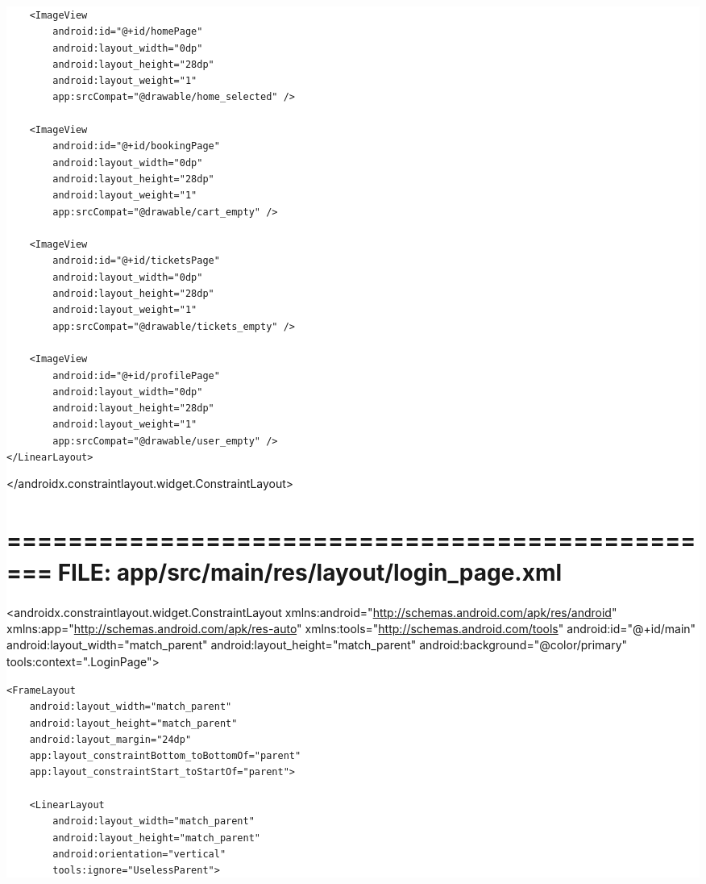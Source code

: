         <ImageView
            android:id="@+id/homePage"
            android:layout_width="0dp"
            android:layout_height="28dp"
            android:layout_weight="1"
            app:srcCompat="@drawable/home_selected" />

        <ImageView
            android:id="@+id/bookingPage"
            android:layout_width="0dp"
            android:layout_height="28dp"
            android:layout_weight="1"
            app:srcCompat="@drawable/cart_empty" />

        <ImageView
            android:id="@+id/ticketsPage"
            android:layout_width="0dp"
            android:layout_height="28dp"
            android:layout_weight="1"
            app:srcCompat="@drawable/tickets_empty" />

        <ImageView
            android:id="@+id/profilePage"
            android:layout_width="0dp"
            android:layout_height="28dp"
            android:layout_weight="1"
            app:srcCompat="@drawable/user_empty" />
    </LinearLayout>

</androidx.constraintlayout.widget.ConstraintLayout>


================================================
FILE: app/src/main/res/layout/login_page.xml
================================================
<?xml version="1.0" encoding="utf-8"?>
<androidx.constraintlayout.widget.ConstraintLayout xmlns:android="http://schemas.android.com/apk/res/android"
    xmlns:app="http://schemas.android.com/apk/res-auto"
    xmlns:tools="http://schemas.android.com/tools"
    android:id="@+id/main"
    android:layout_width="match_parent"
    android:layout_height="match_parent"
    android:background="@color/primary"
    tools:context=".LoginPage">

    <FrameLayout
        android:layout_width="match_parent"
        android:layout_height="match_parent"
        android:layout_margin="24dp"
        app:layout_constraintBottom_toBottomOf="parent"
        app:layout_constraintStart_toStartOf="parent">

        <LinearLayout
            android:layout_width="match_parent"
            android:layout_height="match_parent"
            android:orientation="vertical"
            tools:ignore="UselessParent">
